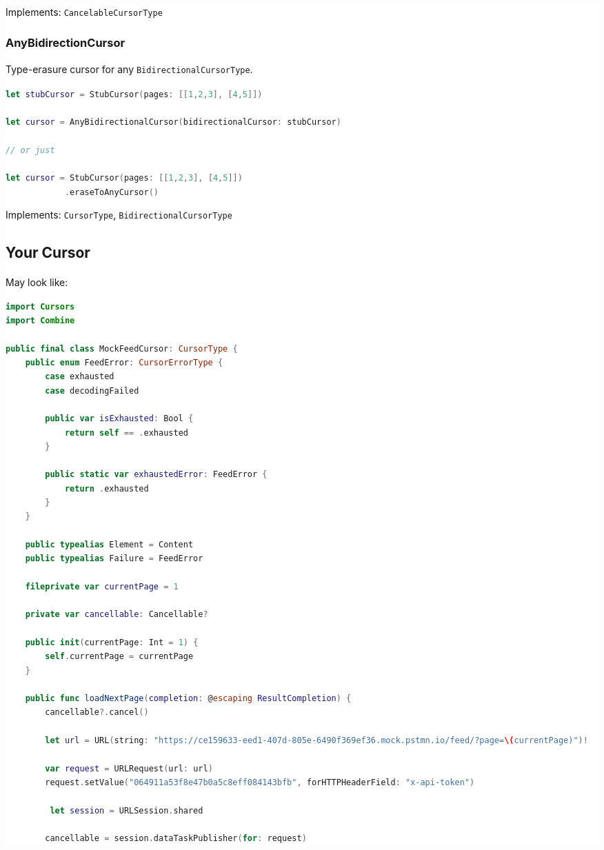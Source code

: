 Implements: `CancelableCursorType`

### AnyBidirectionCursor

Type-erasure cursor for any `BidirectionalCursorType`.

```swift
let stubCursor = StubCursor(pages: [[1,2,3], [4,5]])

let cursor = AnyBidirectionalCursor(bidirectionalCursor: stubCursor)

// or just

let cursor = StubCursor(pages: [[1,2,3], [4,5]])
            .eraseToAnyCursor()

```

Implements: `CursorType`, `BidirectionalCursorType`

## Your Cursor

May look like:

```swift
import Cursors
import Combine

public final class MockFeedCursor: CursorType {
    public enum FeedError: CursorErrorType {
        case exhausted
        case decodingFailed

        public var isExhausted: Bool {
            return self == .exhausted
        }

        public static var exhaustedError: FeedError {
            return .exhausted
        }
    }

    public typealias Element = Content
    public typealias Failure = FeedError

    fileprivate var currentPage = 1

    private var cancellable: Cancellable?

    public init(currentPage: Int = 1) {
        self.currentPage = currentPage
    }

    public func loadNextPage(completion: @escaping ResultCompletion) {
        cancellable?.cancel()

        let url = URL(string: "https://ce159633-eed1-407d-805e-6490f369ef36.mock.pstmn.io/feed/?page=\(currentPage)")!

        var request = URLRequest(url: url)
        request.setValue("064911a53f8e47b0a5c8eff084143bfb", forHTTPHeaderField: "x-api-token")

         let session = URLSession.shared

        cancellable = session.dataTaskPublisher(for: request)
```